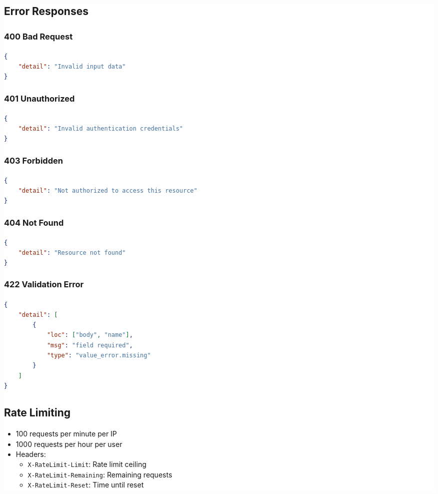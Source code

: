 ## Error Responses

### 400 Bad Request
```json
{
    "detail": "Invalid input data"
}
```

### 401 Unauthorized
```json
{
    "detail": "Invalid authentication credentials"
}
```

### 403 Forbidden
```json
{
    "detail": "Not authorized to access this resource"
}
```

### 404 Not Found
```json
{
    "detail": "Resource not found"
}
```

### 422 Validation Error
```json
{
    "detail": [
        {
            "loc": ["body", "name"],
            "msg": "field required",
            "type": "value_error.missing"
        }
    ]
}
```

## Rate Limiting

- 100 requests per minute per IP
- 1000 requests per hour per user
- Headers:
  - `X-RateLimit-Limit`: Rate limit ceiling
  - `X-RateLimit-Remaining`: Remaining requests
  - `X-RateLimit-Reset`: Time until reset 